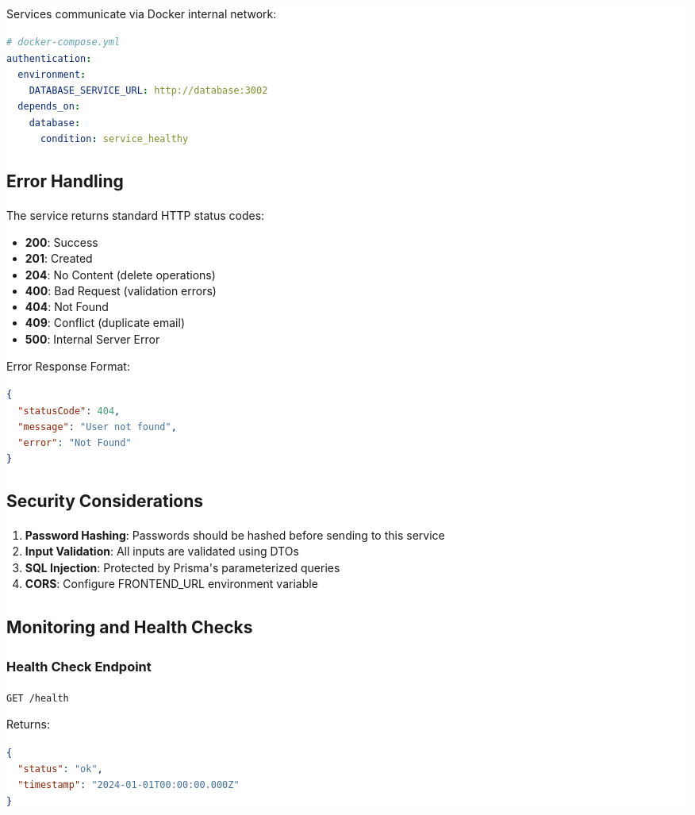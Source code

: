 Services communicate via Docker internal network:

```yaml
# docker-compose.yml
authentication:
  environment:
    DATABASE_SERVICE_URL: http://database:3002
  depends_on:
    database:
      condition: service_healthy
```

## Error Handling

The service returns standard HTTP status codes:

- **200**: Success
- **201**: Created
- **204**: No Content (delete operations)
- **400**: Bad Request (validation errors)
- **404**: Not Found
- **409**: Conflict (duplicate email)
- **500**: Internal Server Error

Error Response Format:
```json
{
  "statusCode": 404,
  "message": "User not found",
  "error": "Not Found"
}
```

## Security Considerations

1. **Password Hashing**: Passwords should be hashed before sending to this service
2. **Input Validation**: All inputs are validated using DTOs
3. **SQL Injection**: Protected by Prisma's parameterized queries
4. **CORS**: Configure FRONTEND_URL environment variable

## Monitoring and Health Checks

### Health Check Endpoint
```http
GET /health
```

Returns:
```json
{
  "status": "ok",
  "timestamp": "2024-01-01T00:00:00.000Z"
}
```
